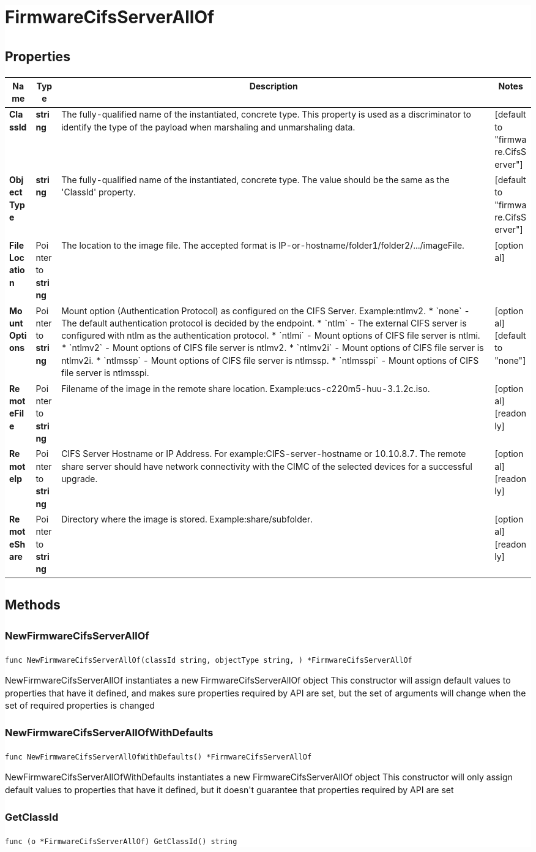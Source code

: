 # FirmwareCifsServerAllOf

## Properties

Name | Type | Description | Notes
------------ | ------------- | ------------- | -------------
**ClassId** | **string** | The fully-qualified name of the instantiated, concrete type. This property is used as a discriminator to identify the type of the payload when marshaling and unmarshaling data. | [default to "firmware.CifsServer"]
**ObjectType** | **string** | The fully-qualified name of the instantiated, concrete type. The value should be the same as the &#39;ClassId&#39; property. | [default to "firmware.CifsServer"]
**FileLocation** | Pointer to **string** | The location to the image file. The accepted format is IP-or-hostname/folder1/folder2/.../imageFile. | [optional] 
**MountOptions** | Pointer to **string** | Mount option (Authentication Protocol) as configured on the CIFS Server. Example:ntlmv2. * &#x60;none&#x60; - The default authentication protocol is decided by the endpoint. * &#x60;ntlm&#x60; - The external CIFS server is configured with ntlm as the authentication protocol. * &#x60;ntlmi&#x60; - Mount options of CIFS file server is ntlmi. * &#x60;ntlmv2&#x60; - Mount options of CIFS file server is ntlmv2. * &#x60;ntlmv2i&#x60; - Mount options of CIFS file server is ntlmv2i. * &#x60;ntlmssp&#x60; - Mount options of CIFS file server is ntlmssp. * &#x60;ntlmsspi&#x60; - Mount options of CIFS file server is ntlmsspi. | [optional] [default to "none"]
**RemoteFile** | Pointer to **string** | Filename of the image in the remote share location. Example:ucs-c220m5-huu-3.1.2c.iso. | [optional] [readonly] 
**RemoteIp** | Pointer to **string** | CIFS Server Hostname or IP Address. For example:CIFS-server-hostname or 10.10.8.7. The remote share server should have network connectivity with the CIMC of the selected devices for a successful upgrade. | [optional] [readonly] 
**RemoteShare** | Pointer to **string** | Directory where the image is stored. Example:share/subfolder. | [optional] [readonly] 

## Methods

### NewFirmwareCifsServerAllOf

`func NewFirmwareCifsServerAllOf(classId string, objectType string, ) *FirmwareCifsServerAllOf`

NewFirmwareCifsServerAllOf instantiates a new FirmwareCifsServerAllOf object
This constructor will assign default values to properties that have it defined,
and makes sure properties required by API are set, but the set of arguments
will change when the set of required properties is changed

### NewFirmwareCifsServerAllOfWithDefaults

`func NewFirmwareCifsServerAllOfWithDefaults() *FirmwareCifsServerAllOf`

NewFirmwareCifsServerAllOfWithDefaults instantiates a new FirmwareCifsServerAllOf object
This constructor will only assign default values to properties that have it defined,
but it doesn't guarantee that properties required by API are set

### GetClassId

`func (o *FirmwareCifsServerAllOf) GetClassId() string`
